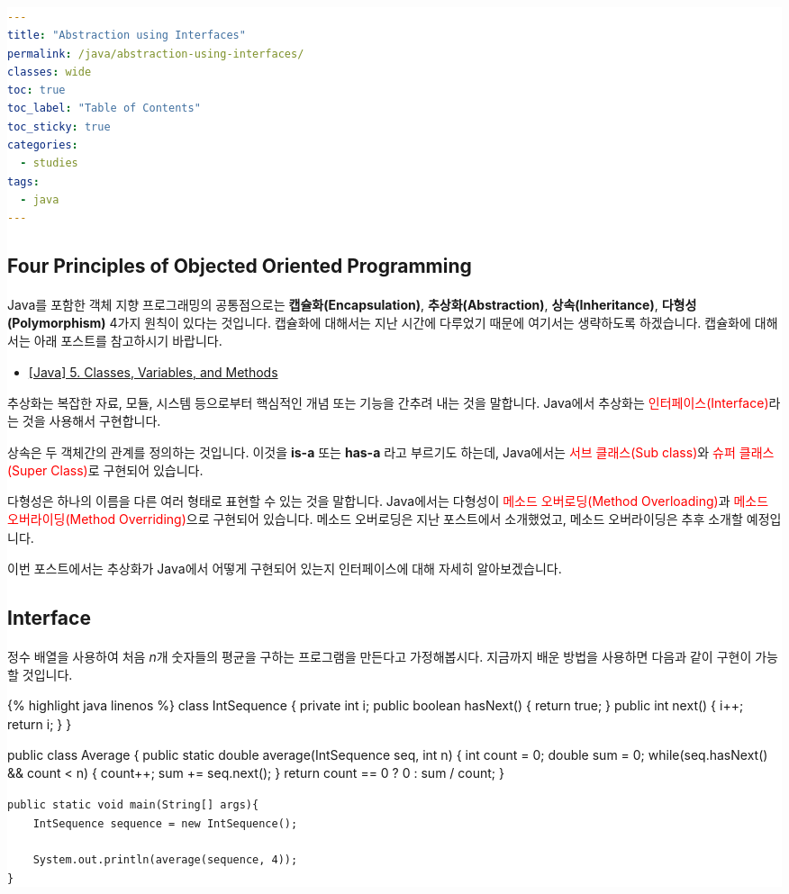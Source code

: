 ```yaml
---
title: "Abstraction using Interfaces"
permalink: /java/abstraction-using-interfaces/
classes: wide
toc: true
toc_label: "Table of Contents"
toc_sticky: true
categories:
  - studies
tags:
  - java
---
```


## Four Principles of Objected Oriented Programming

Java를 포함한 객체 지향 프로그래밍의 공통점으로는 **캡슐화(Encapsulation)**, **추상화(Abstraction)**, **상속(Inheritance)**, **다형성(Polymorphism)** 4가지 원칙이 있다는 것입니다. 캡슐화에 대해서는 지난 시간에 다루었기 때문에 여기서는 생략하도록 하겠습니다. 캡슐화에 대해서는 아래 포스트를 참고하시기 바랍니다.

- [[Java] 5. Classes, Variables, and Methods](/java/classes-variables-and-methods/)

추상화는 복잡한 자료, 모듈, 시스템 등으로부터 핵심적인 개념 또는 기능을 간추려 내는 것을 말합니다. Java에서 추상화는 <span style="color:red">인터페이스(Interface)</span>라는 것을 사용해서 구현합니다.

상속은 두 객체간의 관계를 정의하는 것입니다. 이것을 **is-a** 또는 **has-a** 라고 부르기도 하는데, Java에서는 <span style="color:red">서브 클래스(Sub class)</span>와 <span style="color:red">슈퍼 클래스(Super Class)</span>로 구현되어 있습니다.

다형성은 하나의 이름을 다른 여러 형태로 표현할 수 있는 것을 말합니다. Java에서는 다형성이 <span style="color:red">메소드 오버로딩(Method Overloading)</span>과 <span style="color:red">메소드 오버라이딩(Method Overriding)</span>으로 구현되어 있습니다. 메소드 오버로딩은 지난 포스트에서 소개했었고, 메소드 오버라이딩은 추후 소개할 예정입니다.

이번 포스트에서는 추상화가 Java에서 어떻게 구현되어 있는지 인터페이스에 대해 자세히 알아보겠습니다.

## Interface

정수 배열을 사용하여 처음 $n$개 숫자들의 평균을 구하는 프로그램을 만든다고 가정해봅시다. 지금까지 배운 방법을 사용하면 다음과 같이 구현이 가능할 것입니다.

{% highlight java linenos %}
class IntSequence {
    private int i;
    public boolean hasNext() {
        return true;
    }
    public int next() {
        i++;
        return i;
    }
}

public class Average {
    public static double average(IntSequence seq, int n) {
        int count = 0;
        double sum = 0;
        while(seq.hasNext() && count < n) {
            count++;
            sum += seq.next();
        }
        return count == 0 ? 0 : sum / count;
    }

    public static void main(String[] args){
        IntSequence sequence = new IntSequence();

        System.out.println(average(sequence, 4));
    }
